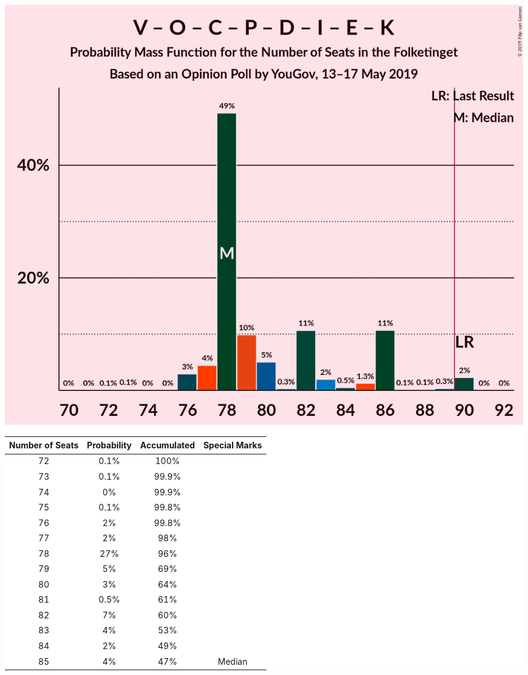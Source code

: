 ![Graph with seats probability mass function not yet produced](2019-05-17-YouGov-coalitions-seats-pmf-v–o–c–p–d–i–e–k.png "Seats Probability Mass Function")

| Number of Seats | Probability | Accumulated | Special Marks |
|:---------------:|:-----------:|:-----------:|:-------------:|
| 72 | 0.1% | 100% |  |
| 73 | 0.1% | 99.9% |  |
| 74 | 0% | 99.9% |  |
| 75 | 0.1% | 99.8% |  |
| 76 | 2% | 99.8% |  |
| 77 | 2% | 98% |  |
| 78 | 27% | 96% |  |
| 79 | 5% | 69% |  |
| 80 | 3% | 64% |  |
| 81 | 0.5% | 61% |  |
| 82 | 7% | 60% |  |
| 83 | 4% | 53% |  |
| 84 | 2% | 49% |  |
| 85 | 4% | 47% | Median |